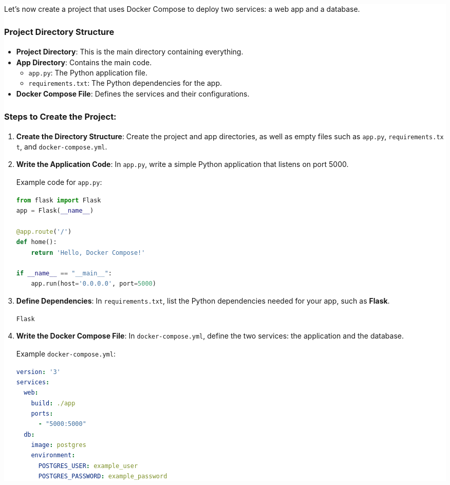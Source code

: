 Let’s now create a project that uses Docker Compose to deploy two services: a web app and a database.

### Project Directory Structure

- **Project Directory**: This is the main directory containing everything.
- **App Directory**: Contains the main code.
  - `app.py`: The Python application file.
  - `requirements.txt`: The Python dependencies for the app.
- **Docker Compose File**: Defines the services and their configurations.

### Steps to Create the Project:

1. **Create the Directory Structure**: 
   Create the project and app directories, as well as empty files such as `app.py`, `requirements.txt`, and `docker-compose.yml`.

2. **Write the Application Code**: 
   In `app.py`, write a simple Python application that listens on port 5000.

   Example code for `app.py`:
   ```python
   from flask import Flask
   app = Flask(__name__)

   @app.route('/')
   def home():
       return 'Hello, Docker Compose!'

   if __name__ == "__main__":
       app.run(host='0.0.0.0', port=5000)
   ```

3. **Define Dependencies**: 
   In `requirements.txt`, list the Python dependencies needed for your app, such as **Flask**.

   ```txt
   Flask
   ```

4. **Write the Docker Compose File**: 
   In `docker-compose.yml`, define the two services: the application and the database.

   Example `docker-compose.yml`:
   ```yaml
   version: '3'
   services:
     web:
       build: ./app
       ports:
         - "5000:5000"
     db:
       image: postgres
       environment:
         POSTGRES_USER: example_user
         POSTGRES_PASSWORD: example_password
   ```
